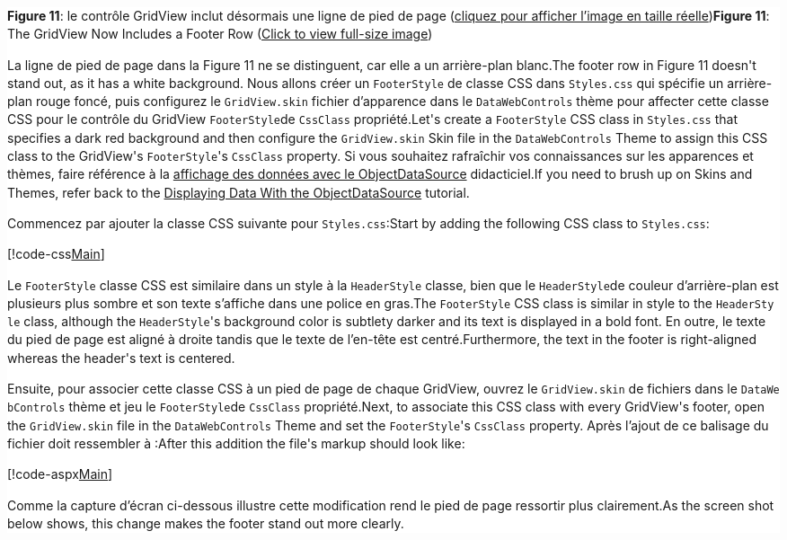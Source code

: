 <span data-ttu-id="5825a-175">**Figure 11**: le contrôle GridView inclut désormais une ligne de pied de page ([cliquez pour afficher l’image en taille réelle](displaying-summary-information-in-the-gridview-s-footer-vb/_static/image33.png))</span><span class="sxs-lookup"><span data-stu-id="5825a-175">**Figure 11**: The GridView Now Includes a Footer Row ([Click to view full-size image](displaying-summary-information-in-the-gridview-s-footer-vb/_static/image33.png))</span></span>


<span data-ttu-id="5825a-176">La ligne de pied de page dans la Figure 11 ne se distinguent, car elle a un arrière-plan blanc.</span><span class="sxs-lookup"><span data-stu-id="5825a-176">The footer row in Figure 11 doesn't stand out, as it has a white background.</span></span> <span data-ttu-id="5825a-177">Nous allons créer un `FooterStyle` de classe CSS dans `Styles.css` qui spécifie un arrière-plan rouge foncé, puis configurez le `GridView.skin` fichier d’apparence dans le `DataWebControls` thème pour affecter cette classe CSS pour le contrôle du GridView `FooterStyle`de `CssClass` propriété.</span><span class="sxs-lookup"><span data-stu-id="5825a-177">Let's create a `FooterStyle` CSS class in `Styles.css` that specifies a dark red background and then configure the `GridView.skin` Skin file in the `DataWebControls` Theme to assign this CSS class to the GridView's `FooterStyle`'s `CssClass` property.</span></span> <span data-ttu-id="5825a-178">Si vous souhaitez rafraîchir vos connaissances sur les apparences et thèmes, faire référence à la [affichage des données avec le ObjectDataSource](../basic-reporting/displaying-data-with-the-objectdatasource-cs.md) didacticiel.</span><span class="sxs-lookup"><span data-stu-id="5825a-178">If you need to brush up on Skins and Themes, refer back to the [Displaying Data With the ObjectDataSource](../basic-reporting/displaying-data-with-the-objectdatasource-cs.md) tutorial.</span></span>

<span data-ttu-id="5825a-179">Commencez par ajouter la classe CSS suivante pour `Styles.css`:</span><span class="sxs-lookup"><span data-stu-id="5825a-179">Start by adding the following CSS class to `Styles.css`:</span></span>


[!code-css[Main](displaying-summary-information-in-the-gridview-s-footer-vb/samples/sample2.css)]

<span data-ttu-id="5825a-180">Le `FooterStyle` classe CSS est similaire dans un style à la `HeaderStyle` classe, bien que le `HeaderStyle`de couleur d’arrière-plan est plusieurs plus sombre et son texte s’affiche dans une police en gras.</span><span class="sxs-lookup"><span data-stu-id="5825a-180">The `FooterStyle` CSS class is similar in style to the `HeaderStyle` class, although the `HeaderStyle`'s background color is subtlety darker and its text is displayed in a bold font.</span></span> <span data-ttu-id="5825a-181">En outre, le texte du pied de page est aligné à droite tandis que le texte de l’en-tête est centré.</span><span class="sxs-lookup"><span data-stu-id="5825a-181">Furthermore, the text in the footer is right-aligned whereas the header's text is centered.</span></span>

<span data-ttu-id="5825a-182">Ensuite, pour associer cette classe CSS à un pied de page de chaque GridView, ouvrez le `GridView.skin` de fichiers dans le `DataWebControls` thème et jeu le `FooterStyle`de `CssClass` propriété.</span><span class="sxs-lookup"><span data-stu-id="5825a-182">Next, to associate this CSS class with every GridView's footer, open the `GridView.skin` file in the `DataWebControls` Theme and set the `FooterStyle`'s `CssClass` property.</span></span> <span data-ttu-id="5825a-183">Après l’ajout de ce balisage du fichier doit ressembler à :</span><span class="sxs-lookup"><span data-stu-id="5825a-183">After this addition the file's markup should look like:</span></span>


[!code-aspx[Main](displaying-summary-information-in-the-gridview-s-footer-vb/samples/sample3.aspx)]

<span data-ttu-id="5825a-184">Comme la capture d’écran ci-dessous illustre cette modification rend le pied de page ressortir plus clairement.</span><span class="sxs-lookup"><span data-stu-id="5825a-184">As the screen shot below shows, this change makes the footer stand out more clearly.</span></span>

